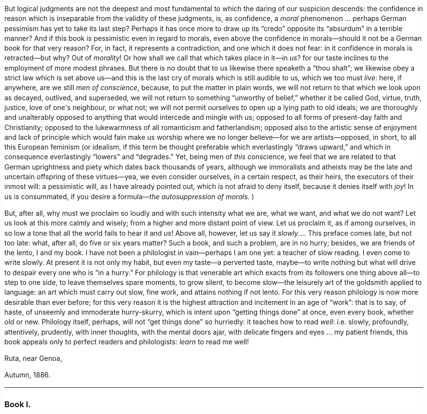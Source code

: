 But logical judgments are not the deepest and most fundamental to which the daring of our suspicion descends: the confidence in reason which is inseparable from the validity of these judgments, is, as confidence, a _moral_ phenomenon ... perhaps German pessimism has yet to take its last step? Perhaps it has once more to draw up its “credo” opposite its “absurdum” in a terrible manner? And if this book is pessimistic even in regard to morals, even above the confidence in morals—should it not be a German book for that very reason? For, in fact, it represents a contradiction, and one which it does not fear: in it confidence in morals is retracted—but why? Out of _morality_! Or how   shall we call that which takes place in it—in _us_? for our taste inclines to the employment of more modest phrases. But there is no doubt that to us likewise there speaketh a “thou shalt”; we likewise obey a strict law which is set above us—and this is the last cry of morals which is still audible to us, which we too must _live_: here, if anywhere, are we still _men of conscience_, because, to put the matter in plain words, we will not return to that which we look upon as decayed, outlived, and superseded, we will not return to something “unworthy of belief,” whether it be called God, virtue, truth, justice, love of one's neighbour, or what not; we will not permit ourselves to open up a lying path to old ideals; we are thoroughly and unalterably opposed to anything that would intercede and mingle with us; opposed to all forms of present-day faith and Christianity; opposed to the lukewarmness of all romanticism and fatherlandism; opposed also to the artistic sense of enjoyment and lack of principle which would fain make us worship where we no longer believe—for we are artists—opposed, in short, to all this European feminism (or idealism, if this term be thought preferable which everlastingly “draws upward,” and which in consequence everlastingly “lowers” and “degrades.” Yet, being men of _this_ conscience, we feel that we are related to that German uprightness and piety which dates back thousands of years, although we immoralists and atheists may be the late and uncertain offspring of these virtues—yea, we even consider ourselves, in a certain respect, as their heirs, the executors of their inmost will: a pessimistic will, as I have already   pointed out, which is not afraid to deny itself, because it denies itself with _joy_! In us is consummated, if you desire a formula—_the autosuppression of morals_. ) 

But, after all, why must we proclaim so loudly and with such intensity what we are, what we want, and what we do not want? Let us look at this more calmly and wisely; from a higher and more distant point of view. Let us proclaim it, as if among ourselves, in so low a tone that all the world fails to hear it and _us_! Above all, however, let us say it _slowly_.... This preface comes late, but not too late: what, after all, do five or six years matter? Such a book, and such a problem, are in no hurry; besides, we are friends of the lento, I and my book. I have not been a philologist in vain—perhaps I am one yet: a teacher of slow reading. I even come to write slowly. At present it is not only my habit, but even my taste—a perverted taste, maybe—to write nothing but what will drive to despair every one who is “in a hurry.” For philology is that venerable art which exacts from its followers one thing above all—to step to one side, to leave themselves spare moments, to grow silent, to become slow—the leisurely art of the goldsmith applied to language: an art which must carry out slow, fine work, and attains nothing if not lento. For this very reason philology is now more desirable than ever before; for this very reason it is the highest attraction and incitement in an age of “work”: that is to say, of haste, of unseemly and immoderate hurry-skurry,   which is intent upon “getting things done” at once, even every book, whether old or new. Philology itself, perhaps, will not “get things done” so hurriedly: it teaches how to read _well_: i.e. slowly, profoundly, attentively, prudently, with inner thoughts, with the mental doors ajar, with delicate fingers and eyes ... my patient friends, this book appeals only to perfect readers and philologists: _learn_ to read me well!

Ruta, near Genoa,

Autumn, 1886.

---

### Book I.
